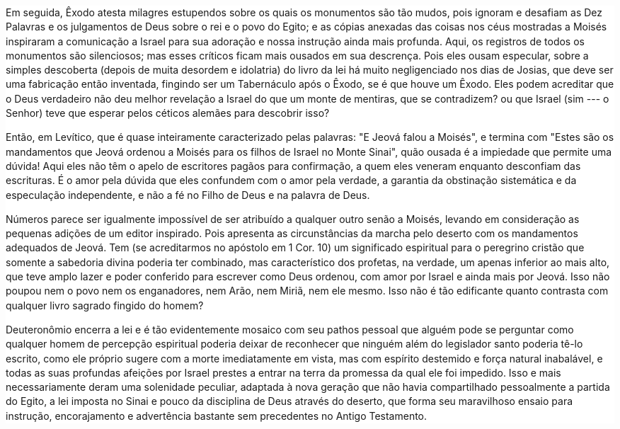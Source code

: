 Em seguida, Êxodo atesta milagres estupendos sobre os quais os
monumentos são tão mudos, pois ignoram e desafiam as Dez Palavras e os
julgamentos de Deus sobre o rei e o povo do Egito; e as cópias anexadas
das coisas nos céus mostradas a Moisés inspiraram a comunicação a Israel
para sua adoração e nossa instrução ainda mais profunda. Aqui, os
registros de todos os monumentos são silenciosos; mas esses críticos
ficam mais ousados em sua descrença. Pois eles ousam especular, sobre a
simples descoberta (depois de muita desordem e idolatria) do livro da
lei há muito negligenciado nos dias de Josias, que deve ser uma
fabricação então inventada, fingindo ser um Tabernáculo após o Êxodo, se
é que houve um Êxodo. Eles podem acreditar que o Deus verdadeiro não deu
melhor revelação a Israel do que um monte de mentiras, que se
contradizem? ou que Israel (sim --- o Senhor) teve que esperar pelos
céticos alemães para descobrir isso?

Então, em Levítico, que é quase inteiramente caracterizado pelas
palavras: \"E Jeová falou a Moisés\", e termina com \"Estes são os
mandamentos que Jeová ordenou a Moisés para os filhos de Israel no Monte
Sinai\", quão ousada é a impiedade que permite uma dúvida! Aqui eles não
têm o apelo de escritores pagãos para confirmação, a quem eles veneram
enquanto desconfiam das escrituras. É o amor pela dúvida que eles
confundem com o amor pela verdade, a garantia da obstinação sistemática
e da especulação independente, e não a fé no Filho de Deus e na palavra
de Deus.

Números parece ser igualmente impossível de ser atribuído a qualquer
outro senão a Moisés, levando em consideração as pequenas adições de um
editor inspirado. Pois apresenta as circunstâncias da marcha pelo
deserto com os mandamentos adequados de Jeová. Tem (se acreditarmos no
apóstolo em 1 Cor. 10) um significado espiritual para o peregrino
cristão que somente a sabedoria divina poderia ter combinado, mas
característico dos profetas, na verdade, um apenas inferior ao mais
alto, que teve amplo lazer e poder conferido para escrever como Deus
ordenou, com amor por Israel e ainda mais por Jeová. Isso não poupou nem
o povo nem os enganadores, nem Arão, nem Miriã, nem ele mesmo. Isso não
é tão edificante quanto contrasta com qualquer livro sagrado fingido do
homem?

Deuteronômio encerra a lei e é tão evidentemente mosaico com seu pathos
pessoal que alguém pode se perguntar como qualquer homem de percepção
espiritual poderia deixar de reconhecer que ninguém além do legislador
santo poderia tê-lo escrito, como ele próprio sugere com a morte
imediatamente em vista, mas com espírito destemido e força natural
inabalável, e todas as suas profundas afeições por Israel prestes a
entrar na terra da promessa da qual ele foi impedido. Isso e mais
necessariamente deram uma solenidade peculiar, adaptada à nova geração
que não havia compartilhado pessoalmente a partida do Egito, a lei
imposta no Sinai e pouco da disciplina de Deus através do deserto, que
forma seu maravilhoso ensaio para instrução, encorajamento e advertência
bastante sem precedentes no Antigo Testamento.
